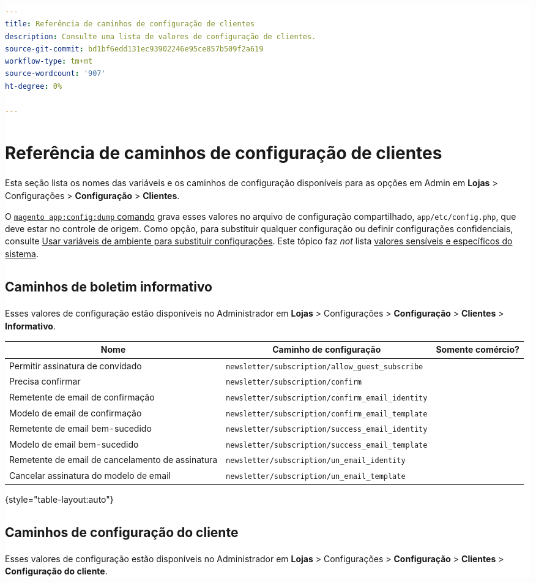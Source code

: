 ```yaml
---
title: Referência de caminhos de configuração de clientes
description: Consulte uma lista de valores de configuração de clientes.
source-git-commit: bd1bf6edd131ec93902246e95ce857b509f2a619
workflow-type: tm+mt
source-wordcount: '907'
ht-degree: 0%

---
```



# Referência de caminhos de configuração de clientes

Esta seção lista os nomes das variáveis e os caminhos de configuração disponíveis para as opções em Admin em **Lojas** > Configurações > **Configuração** > **Clientes**.

O [`magento app:config:dump` comando](../cli/export-configuration.md) grava esses valores no arquivo de configuração compartilhado, `app/etc/config.php`, que deve estar no controle de origem. Como opção, para substituir qualquer configuração ou definir configurações confidenciais, consulte [Usar variáveis de ambiente para substituir configurações](override-config-settings.md#environment-variables). Este tópico faz _not_ lista [valores sensíveis e específicos do sistema](config-reference-sens.md).

## Caminhos de boletim informativo

Esses valores de configuração estão disponíveis no Administrador em **Lojas** > Configurações > **Configuração** > **Clientes** > **Informativo**.

| Nome | Caminho de configuração | Somente comércio? |
|--------------|--------------|--------------|
| Permitir assinatura de convidado | `newsletter/subscription/allow_guest_subscribe` |  |
| Precisa confirmar | `newsletter/subscription/confirm` |  |
| Remetente de email de confirmação | `newsletter/subscription/confirm_email_identity` |  |
| Modelo de email de confirmação | `newsletter/subscription/confirm_email_template` |  |
| Remetente de email bem-sucedido | `newsletter/subscription/success_email_identity` |  |
| Modelo de email bem-sucedido | `newsletter/subscription/success_email_template` |  |
| Remetente de email de cancelamento de assinatura | `newsletter/subscription/un_email_identity` |  |
| Cancelar assinatura do modelo de email | `newsletter/subscription/un_email_template` |  |

{style=&quot;table-layout:auto&quot;}

## Caminhos de configuração do cliente

Esses valores de configuração estão disponíveis no Administrador em **Lojas** > Configurações > **Configuração** > **Clientes** > **Configuração do cliente**.
